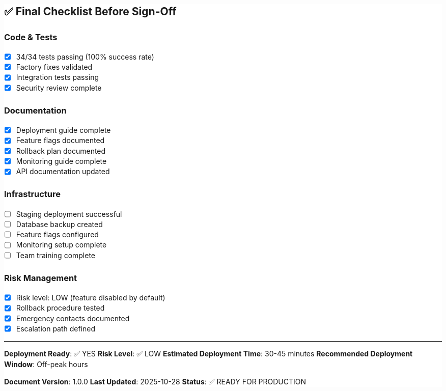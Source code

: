 
## ✅ Final Checklist Before Sign-Off

### Code & Tests
- [x] 34/34 tests passing (100% success rate)
- [x] Factory fixes validated
- [x] Integration tests passing
- [x] Security review complete

### Documentation
- [x] Deployment guide complete
- [x] Feature flags documented
- [x] Rollback plan documented
- [x] Monitoring guide complete
- [x] API documentation updated

### Infrastructure
- [ ] Staging deployment successful
- [ ] Database backup created
- [ ] Feature flags configured
- [ ] Monitoring setup complete
- [ ] Team training complete

### Risk Management
- [x] Risk level: LOW (feature disabled by default)
- [x] Rollback procedure tested
- [x] Emergency contacts documented
- [x] Escalation path defined

---

**Deployment Ready**: ✅ YES
**Risk Level**: ✅ LOW
**Estimated Deployment Time**: 30-45 minutes
**Recommended Deployment Window**: Off-peak hours

**Document Version**: 1.0.0
**Last Updated**: 2025-10-28
**Status**: ✅ READY FOR PRODUCTION
